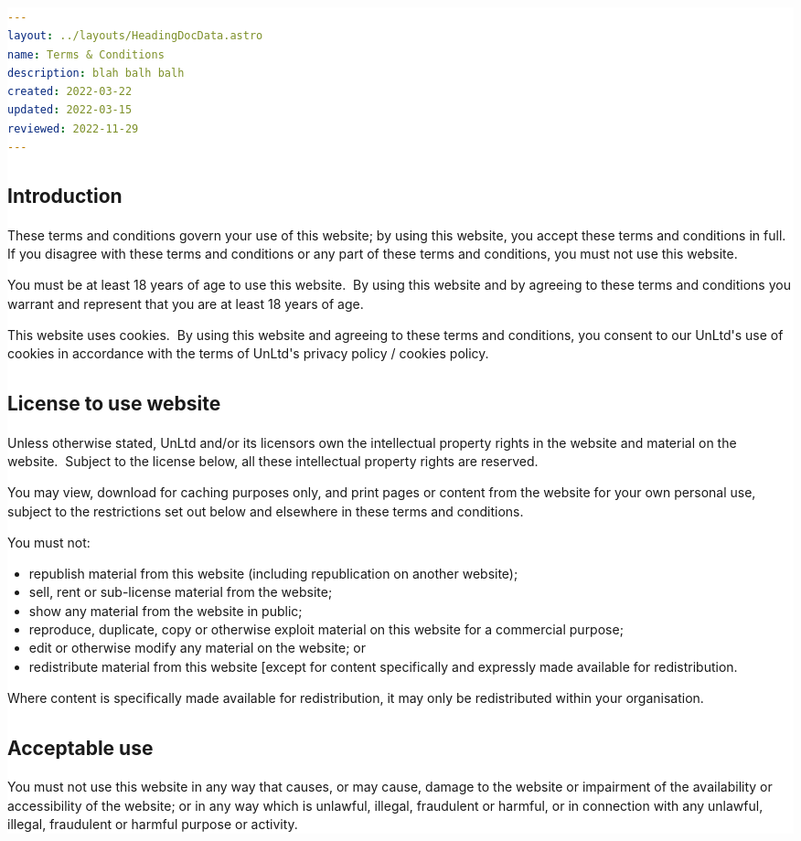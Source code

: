 ```yaml
---
layout: ../layouts/HeadingDocData.astro
name: Terms & Conditions
description: blah balh balh
created: 2022-03-22
updated: 2022-03-15
reviewed: 2022-11-29
---
```


## Introduction

These terms and conditions govern your use of this website; by using this website, you accept these terms and conditions in full. If you disagree with these terms and conditions or any part of these terms and conditions, you must not use this website.

You must be at least 18 years of age to use this website.  By using this website and by agreeing to these terms and conditions you warrant and represent that you are at least 18 years of age.

This website uses cookies.  By using this website and agreeing to these terms and conditions, you consent to our UnLtd's use of cookies in accordance with the terms of UnLtd's privacy policy / cookies policy.

## License to use website

Unless otherwise stated, UnLtd and/or its licensors own the intellectual property rights in the website and material on the website.  Subject to the license below, all these intellectual property rights are reserved.

You may view, download for caching purposes only, and print pages or content from the website for your own personal use, subject to the restrictions set out below and elsewhere in these terms and conditions. 

You must not:

*   republish material from this website (including republication on another website);
*   sell, rent or sub-license material from the website;
*   show any material from the website in public;
*   reproduce, duplicate, copy or otherwise exploit material on this website for a commercial purpose;
*   edit or otherwise modify any material on the website; or
*   redistribute material from this website \[except for content specifically and expressly made available for redistribution.

Where content is specifically made available for redistribution, it may only be redistributed within your organisation.

## Acceptable use

You must not use this website in any way that causes, or may cause, damage to the website or impairment of the availability or accessibility of the website; or in any way which is unlawful, illegal, fraudulent or harmful, or in connection with any unlawful, illegal, fraudulent or harmful purpose or activity.
